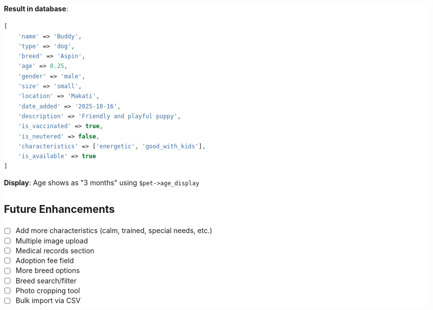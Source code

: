 **Result in database**:
```php
[
    'name' => 'Buddy',
    'type' => 'dog',
    'breed' => 'Aspin',
    'age' => 0.25,
    'gender' => 'male',
    'size' => 'small',
    'location' => 'Makati',
    'date_added' => '2025-10-16',
    'description' => 'Friendly and playful puppy',
    'is_vaccinated' => true,
    'is_neutered' => false,
    'characteristics' => ['energetic', 'good_with_kids'],
    'is_available' => true
]
```

**Display**: Age shows as "3 months" using `$pet->age_display`

## Future Enhancements

- [ ] Add more characteristics (calm, trained, special needs, etc.)
- [ ] Multiple image upload
- [ ] Medical records section
- [ ] Adoption fee field
- [ ] More breed options
- [ ] Breed search/filter
- [ ] Photo cropping tool
- [ ] Bulk import via CSV
